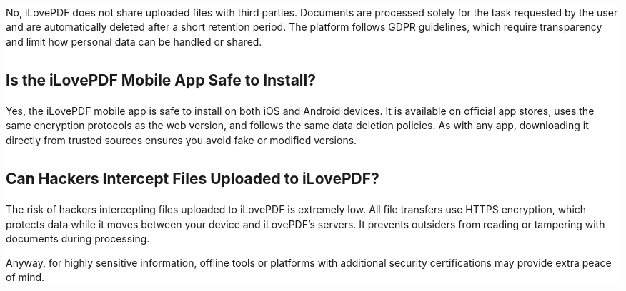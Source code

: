 No, iLovePDF does not share uploaded files with third parties. Documents are processed solely for the task requested by the user and are automatically deleted after a short retention period. The platform follows GDPR guidelines, which require transparency and limit how personal data can be handled or shared.

## **Is the iLovePDF Mobile App Safe to Install?**

Yes, the iLovePDF mobile app is safe to install on both iOS and Android devices. It is available on official app stores, uses the same encryption protocols as the web version, and follows the same data deletion policies. As with any app, downloading it directly from trusted sources ensures you avoid fake or modified versions.

## **Can Hackers Intercept Files Uploaded to iLovePDF?**

The risk of hackers intercepting files uploaded to iLovePDF is extremely low. All file transfers use HTTPS encryption, which protects data while it moves between your device and iLovePDF’s servers. It prevents outsiders from reading or tampering with documents during processing.

Anyway, for highly sensitive information, offline tools or platforms with additional security certifications may provide extra peace of mind.